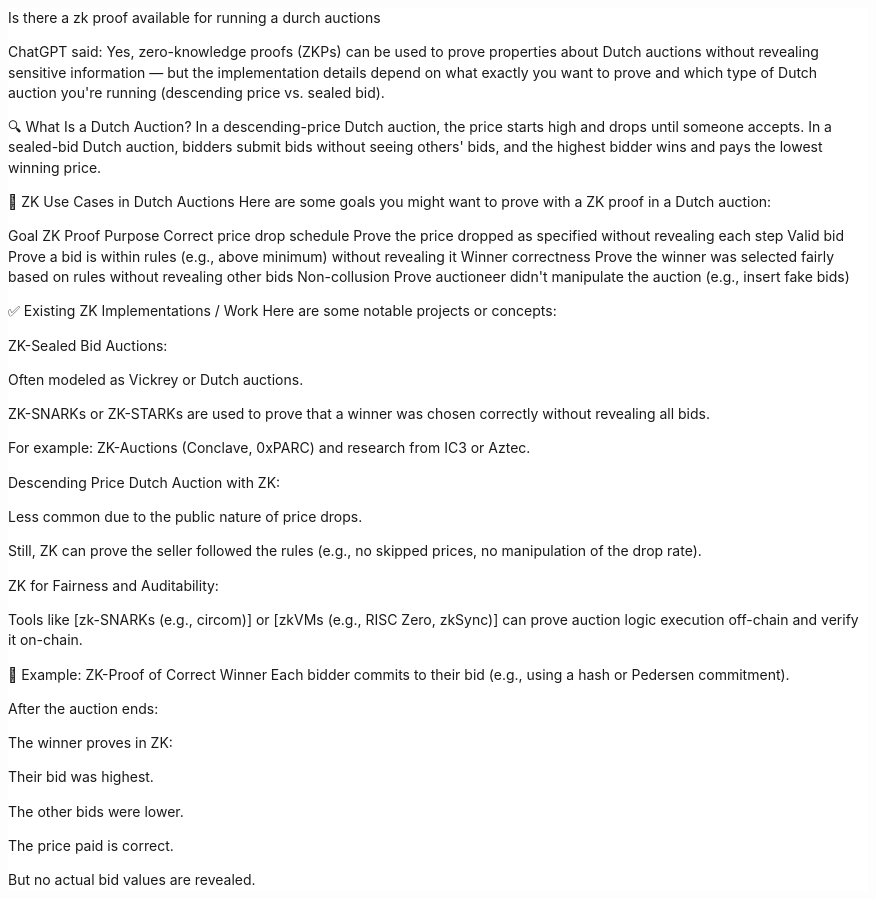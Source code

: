Is there a zk proof available for running a durch auctions 


ChatGPT said:
Yes, zero-knowledge proofs (ZKPs) can be used to prove properties about Dutch auctions without revealing sensitive information — but the implementation details depend on what exactly you want to prove and which type of Dutch auction you're running (descending price vs. sealed bid).

🔍 What Is a Dutch Auction?
In a descending-price Dutch auction, the price starts high and drops until someone accepts. In a sealed-bid Dutch auction, bidders submit bids without seeing others' bids, and the highest bidder wins and pays the lowest winning price.

🧠 ZK Use Cases in Dutch Auctions
Here are some goals you might want to prove with a ZK proof in a Dutch auction:

Goal	ZK Proof Purpose
Correct price drop schedule	Prove the price dropped as specified without revealing each step
Valid bid	Prove a bid is within rules (e.g., above minimum) without revealing it
Winner correctness	Prove the winner was selected fairly based on rules without revealing other bids
Non-collusion	Prove auctioneer didn't manipulate the auction (e.g., insert fake bids)

✅ Existing ZK Implementations / Work
Here are some notable projects or concepts:

ZK-Sealed Bid Auctions:

Often modeled as Vickrey or Dutch auctions.

ZK-SNARKs or ZK-STARKs are used to prove that a winner was chosen correctly without revealing all bids.

For example: ZK-Auctions (Conclave, 0xPARC) and research from IC3 or Aztec.

Descending Price Dutch Auction with ZK:

Less common due to the public nature of price drops.

Still, ZK can prove the seller followed the rules (e.g., no skipped prices, no manipulation of the drop rate).

ZK for Fairness and Auditability:

Tools like [zk-SNARKs (e.g., circom)] or [zkVMs (e.g., RISC Zero, zkSync)] can prove auction logic execution off-chain and verify it on-chain.

🧪 Example: ZK-Proof of Correct Winner
Each bidder commits to their bid (e.g., using a hash or Pedersen commitment).

After the auction ends:

The winner proves in ZK:

Their bid was highest.

The other bids were lower.

The price paid is correct.

But no actual bid values are revealed.
